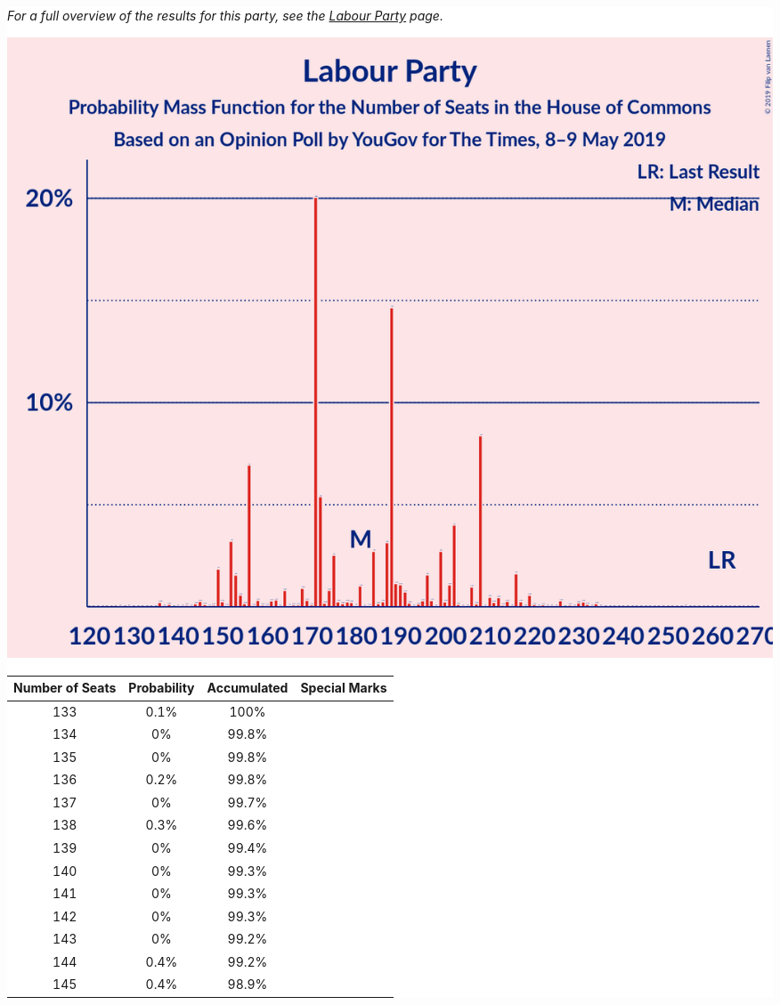 *For a full overview of the results for this party, see the [Labour Party](party-labourparty.html) page.*

![Graph with seats probability mass function not yet produced](2019-05-09-YouGov-seats-pmf-labourparty.png "Seats Probability Mass Function")

| Number of Seats | Probability | Accumulated | Special Marks |
|:---------------:|:-----------:|:-----------:|:-------------:|
| 133 | 0.1% | 100% |  |
| 134 | 0% | 99.8% |  |
| 135 | 0% | 99.8% |  |
| 136 | 0.2% | 99.8% |  |
| 137 | 0% | 99.7% |  |
| 138 | 0.3% | 99.6% |  |
| 139 | 0% | 99.4% |  |
| 140 | 0% | 99.3% |  |
| 141 | 0% | 99.3% |  |
| 142 | 0% | 99.3% |  |
| 143 | 0% | 99.2% |  |
| 144 | 0.4% | 99.2% |  |
| 145 | 0.4% | 98.9% |  |